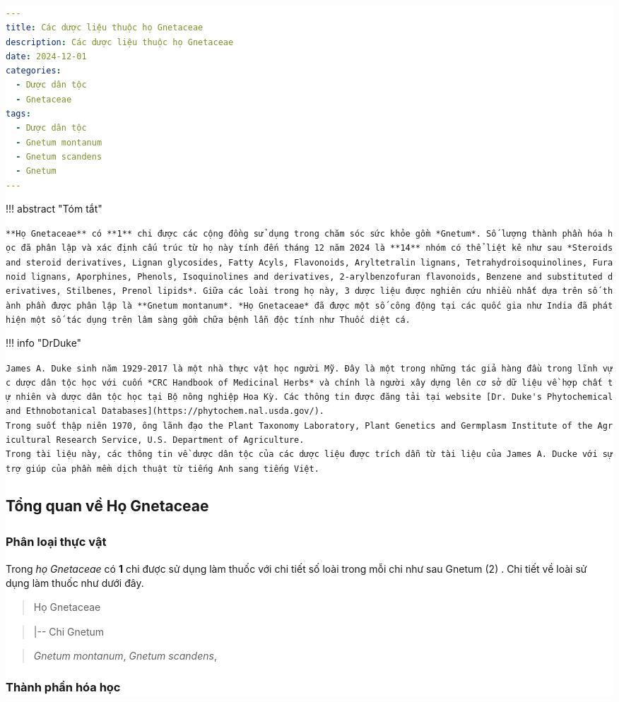 ```yaml
---
title: Các dược liệu thuộc họ Gnetaceae
description: Các dược liệu thuộc họ Gnetaceae
date: 2024-12-01
categories:
  - Dược dân tộc
  - Gnetaceae
tags:
  - Dược dân tộc
  - Gnetum montanum
  - Gnetum scandens
  - Gnetum
---
```

!!! abstract "Tóm tắt"

    **Họ Gnetaceae** có **1** chi được các cộng đồng sử dụng trong chăm sóc sức khỏe gồm *Gnetum*. Số lượng thành phần hóa học đã phân lập và xác định cấu trúc từ họ này tính đến tháng 12 năm 2024 là **14** nhóm có thể liệt kê như sau *Steroids and steroid derivatives, Lignan glycosides, Fatty Acyls, Flavonoids, Aryltetralin lignans, Tetrahydroisoquinolines, Furanoid lignans, Aporphines, Phenols, Isoquinolines and derivatives, 2-arylbenzofuran flavonoids, Benzene and substituted derivatives, Stilbenes, Prenol lipids*. Giữa các loài trong họ này, 3 dược liệu được nghiên cứu nhiều nhất dựa trên số thành phần được phân lập là **Gnetum montanum*. *Họ Gnetaceae* đã được một số công động tại các quốc gia như India đã phát hiện một số tác dụng trên lâm sàng gồm chữa bệnh lẫn độc tính như Thuốc diệt cá.

!!! info "DrDuke"

    James A. Duke sinh năm 1929-2017 là một nhà thực vật học người Mỹ. Đây là một trong những tác giả hàng đầu trong lĩnh vực dược dân tộc học với cuốn *CRC Handbook of Medicinal Herbs* và chính là người xây dựng lên cơ sở dữ liệu về hợp chất tự nhiên và dược dân tộc học tại Bộ nông nghiệp Hoa Kỳ. Các thông tin được đăng tải tại website [Dr. Duke's Phytochemical and Ethnobotanical Databases](https://phytochem.nal.usda.gov/). 
    Trong suốt thập niên 1970, ông lãnh đạo the Plant Taxonomy Laboratory, Plant Genetics and Germplasm Institute of the Agricultural Research Service, U.S. Department of Agriculture.
    Trong tài liệu này, các thông tin về dược dân tộc của các dược liệu được trích dẫn từ tài liệu của James A. Ducke với sự trợ giúp của phần mềm dịch thuật từ tiếng Anh sang tiếng Việt.
   
## Tổng quan về Họ Gnetaceae
### Phân loại thực vật
Trong *họ Gnetaceae* có **1** chi được sử dụng làm thuốc với chi tiết số loài trong mỗi chi như sau Gnetum (2) . Chi tiết về loài sử dụng làm thuốc như dưới đây.  

>Họ Gnetaceae


>|-- Chi Gnetum

>*Gnetum montanum*,
>*Gnetum scandens*,

### Thành phần hóa học 
